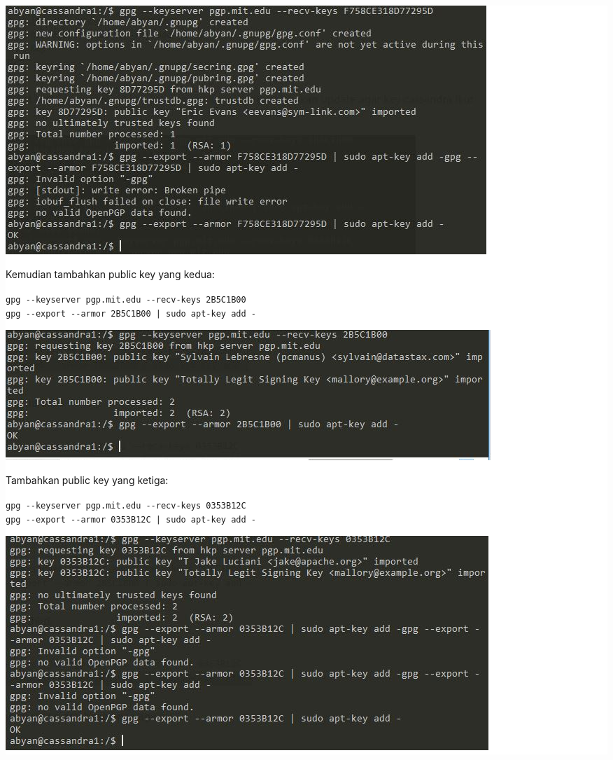 ![alt_text](https://github.com/abyan28/Distributed-Database/raw/master/NoSQL/Cassandra/SingleNode/screenshot/7.JPG)

Kemudian tambahkan public key yang kedua:

~~~
gpg --keyserver pgp.mit.edu --recv-keys 2B5C1B00
gpg --export --armor 2B5C1B00 | sudo apt-key add -
~~~
![alt_text](https://github.com/abyan28/Distributed-Database/raw/master/NoSQL/Cassandra/SingleNode/screenshot/8.JPG)

Tambahkan public key yang ketiga:

~~~
gpg --keyserver pgp.mit.edu --recv-keys 0353B12C
gpg --export --armor 0353B12C | sudo apt-key add -
~~~
![alt_text](https://github.com/abyan28/Distributed-Database/raw/master/NoSQL/Cassandra/SingleNode/screenshot/9.JPG)

